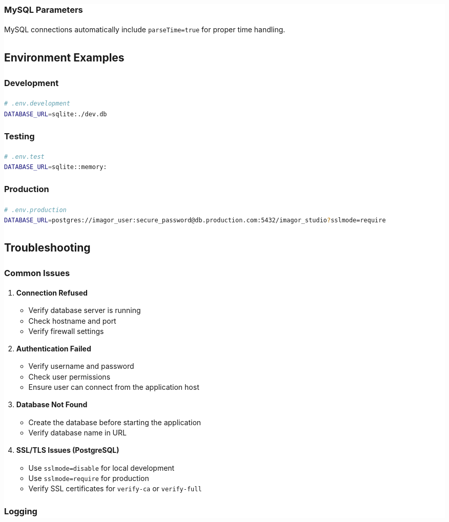 ### MySQL Parameters

MySQL connections automatically include `parseTime=true` for proper time handling.

## Environment Examples

### Development

```bash
# .env.development
DATABASE_URL=sqlite:./dev.db
```

### Testing

```bash
# .env.test
DATABASE_URL=sqlite::memory:
```

### Production

```bash
# .env.production
DATABASE_URL=postgres://imagor_user:secure_password@db.production.com:5432/imagor_studio?sslmode=require
```

## Troubleshooting

### Common Issues

1. **Connection Refused**
   - Verify database server is running
   - Check hostname and port
   - Verify firewall settings

2. **Authentication Failed**
   - Verify username and password
   - Check user permissions
   - Ensure user can connect from the application host

3. **Database Not Found**
   - Create the database before starting the application
   - Verify database name in URL

4. **SSL/TLS Issues (PostgreSQL)**
   - Use `sslmode=disable` for local development
   - Use `sslmode=require` for production
   - Verify SSL certificates for `verify-ca` or `verify-full`

### Logging
